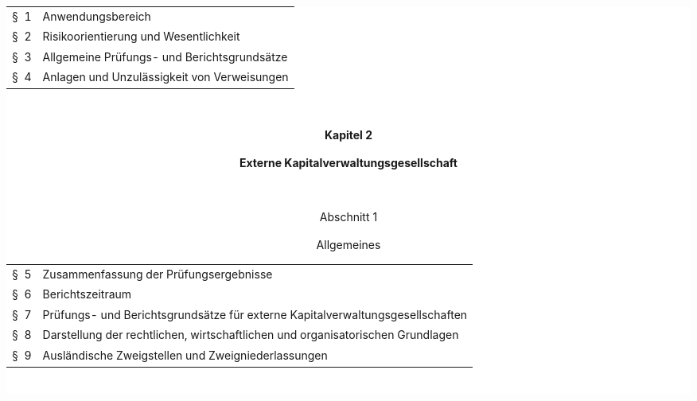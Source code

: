 |      |                                             |
| :--- | :------------------------------------------ |
| §  1 | Anwendungsbereich                           |
| §  2 | Risikoorientierung und Wesentlichkeit       |
| §  3 | Allgemeine Prüfungs- und Berichtsgrundsätze |
| §  4 | Anlagen und Unzulässigkeit von Verweisungen |

<div class="jurAbsatz">

 

</div>

<div class="S2" style="text-align:center;">

<span style=";font-weight:bold">Kapitel 2</span>

</div>

<div class="S2" style="text-align:center;">

<span style=";font-weight:bold">Externe
Kapitalverwaltungsgesellschaft</span>

</div>

<div class="jurAbsatz">

 

</div>

<div class="S1" style="text-align:center;">

<span class="SP">Abschnitt 1</span>

</div>

<div class="S1" style="text-align:center;">

<span class="SP">Allgemeines</span>

</div>

|      |                                                                                |
| :--- | :----------------------------------------------------------------------------- |
| §  5 | Zusammenfassung der Prüfungsergebnisse                                         |
| §  6 | Berichtszeitraum                                                               |
| §  7 | Prüfungs- und Berichtsgrundsätze für externe Kapitalverwaltungsgesellschaften  |
| §  8 | Darstellung der rechtlichen, wirtschaftlichen und organisatorischen Grundlagen |
| §  9 | Ausländische Zweigstellen und Zweigniederlassungen                             |

<div class="jurAbsatz">

 
